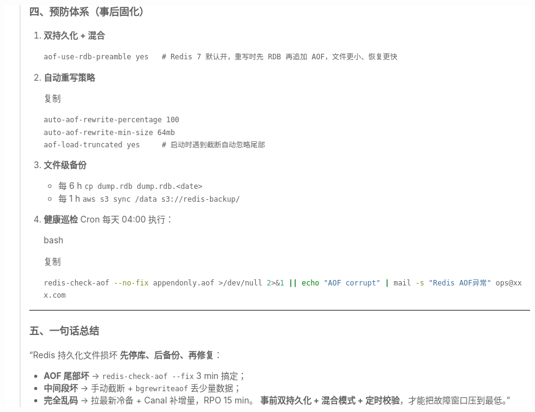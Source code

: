 >
> ### 四、预防体系（事后固化）
>
> 1. **双持久化 + 混合**
>
>    ```
>    aof-use-rdb-preamble yes   # Redis 7 默认开，重写时先 RDB 再追加 AOF，文件更小、恢复更快
>    ```
>
>    
>
> 2. **自动重写策略**
>
>    
>
>    复制
>
>    ```
>    auto-aof-rewrite-percentage 100
>    auto-aof-rewrite-min-size 64mb
>    aof-load-truncated yes     # 启动时遇到截断自动忽略尾部
>    ```
>
>    
>
> 3. **文件级备份**
>
>    - 每 6 h `cp dump.rdb dump.rdb.<date>`
>    - 每 1 h `aws s3 sync /data s3://redis-backup/`
>
> 4. **健康巡检**
>    Cron 每天 04:00 执行：
>
>    bash
>
>    复制
>
>    ```bash
>    redis-check-aof --no-fix appendonly.aof >/dev/null 2>&1 || echo "AOF corrupt" | mail -s "Redis AOF异常" ops@xxx.com
>    ```
>
>    
>
> ------
>
> ### 五、一句话总结
>
> “Redis 持久化文件损坏 **先停库、后备份、再修复**：
>
> - **AOF 尾部坏** → `redis-check-aof --fix` 3 min 搞定；
> - **中间段坏** → 手动截断 + `bgrewriteaof` 丢少量数据；
> - **完全乱码** → 拉最新冷备 + Canal 补增量，RPO 15 min。
>   **事前双持久化 + 混合模式 + 定时校验**，才能把故障窗口压到最低。”
